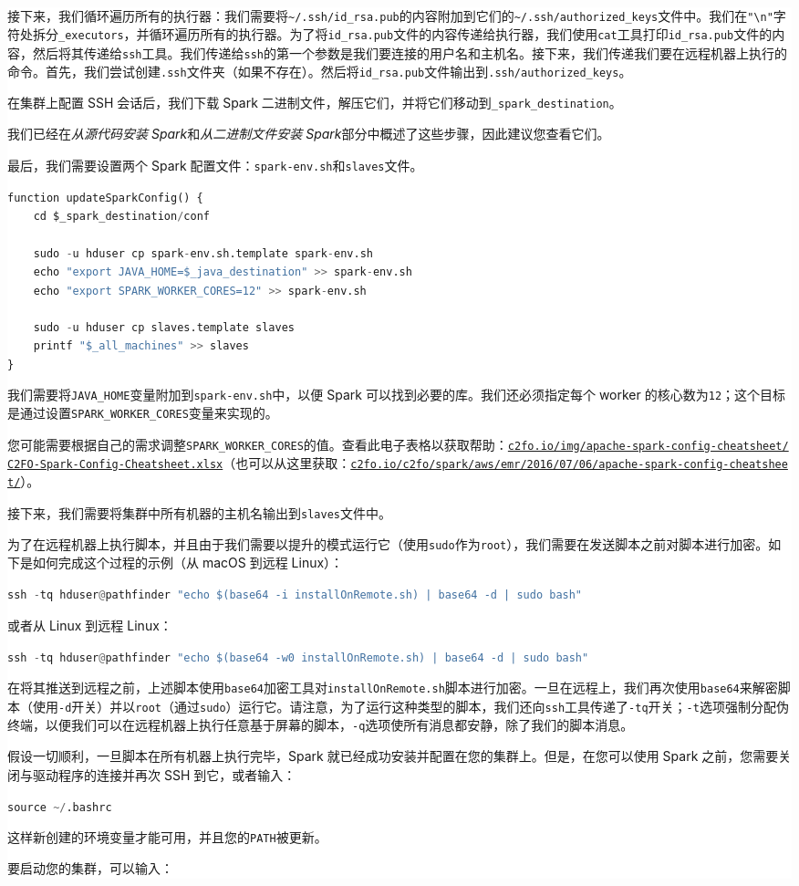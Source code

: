 接下来，我们循环遍历所有的执行器：我们需要将`~/.ssh/id_rsa.pub`的内容附加到它们的`~/.ssh/authorized_keys`文件中。我们在`"\n"`字符处拆分`_executors`，并循环遍历所有的执行器。为了将`id_rsa.pub`文件的内容传递给执行器，我们使用`cat`工具打印`id_rsa.pub`文件的内容，然后将其传递给`ssh`工具。我们传递给`ssh`的第一个参数是我们要连接的用户名和主机名。接下来，我们传递我们要在远程机器上执行的命令。首先，我们尝试创建`.ssh`文件夹（如果不存在）。然后将`id_rsa.pub`文件输出到`.ssh/authorized_keys`。

在集群上配置 SSH 会话后，我们下载 Spark 二进制文件，解压它们，并将它们移动到`_spark_destination`。

我们已经在*从源代码安装 Spark*和*从二进制文件安装 Spark*部分中概述了这些步骤，因此建议您查看它们。

最后，我们需要设置两个 Spark 配置文件：`spark-env.sh`和`slaves`文件。

```py
function updateSparkConfig() {
    cd $_spark_destination/conf

    sudo -u hduser cp spark-env.sh.template spark-env.sh
    echo "export JAVA_HOME=$_java_destination" >> spark-env.sh
    echo "export SPARK_WORKER_CORES=12" >> spark-env.sh

    sudo -u hduser cp slaves.template slaves
    printf "$_all_machines" >> slaves
}
```

我们需要将`JAVA_HOME`变量附加到`spark-env.sh`中，以便 Spark 可以找到必要的库。我们还必须指定每个 worker 的核心数为`12`；这个目标是通过设置`SPARK_WORKER_CORES`变量来实现的。

您可能需要根据自己的需求调整`SPARK_WORKER_CORES`的值。查看此电子表格以获取帮助：[`c2fo.io/img/apache-spark-config-cheatsheet/C2FO-Spark-Config-Cheatsheet.xlsx`](http://c2fo.io/img/apache-spark-config-cheatsheet/C2FO-Spark-Config-Cheatsheet.xlsx)（也可以从这里获取：[`c2fo.io/c2fo/spark/aws/emr/2016/07/06/apache-spark-config-cheatsheet/`](http://c2fo.io/c2fo/spark/aws/emr/2016/07/06/apache-spark-config-cheatsheet/)）。

接下来，我们需要将集群中所有机器的主机名输出到`slaves`文件中。

为了在远程机器上执行脚本，并且由于我们需要以提升的模式运行它（使用`sudo`作为`root`），我们需要在发送脚本之前对脚本进行加密。如下是如何完成这个过程的示例（从 macOS 到远程 Linux）：

```py
ssh -tq hduser@pathfinder "echo $(base64 -i installOnRemote.sh) | base64 -d | sudo bash"
```

或者从 Linux 到远程 Linux：

```py
ssh -tq hduser@pathfinder "echo $(base64 -w0 installOnRemote.sh) | base64 -d | sudo bash"
```

在将其推送到远程之前，上述脚本使用`base64`加密工具对`installOnRemote.sh`脚本进行加密。一旦在远程上，我们再次使用`base64`来解密脚本（使用`-d`开关）并以`root`（通过`sudo`）运行它。请注意，为了运行这种类型的脚本，我们还向`ssh`工具传递了`-tq`开关；`-t`选项强制分配伪终端，以便我们可以在远程机器上执行任意基于屏幕的脚本，`-q`选项使所有消息都安静，除了我们的脚本消息。

假设一切顺利，一旦脚本在所有机器上执行完毕，Spark 就已经成功安装并配置在您的集群上。但是，在您可以使用 Spark 之前，您需要关闭与驱动程序的连接并再次 SSH 到它，或者输入：

```py
source ~/.bashrc
```

这样新创建的环境变量才能可用，并且您的`PATH`被更新。

要启动您的集群，可以输入：
